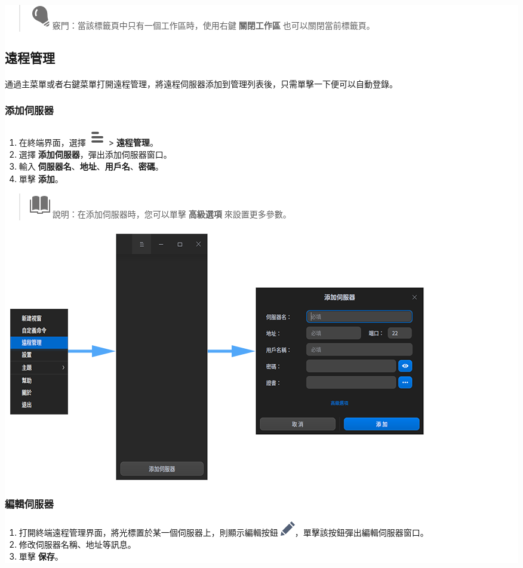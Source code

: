 > ![tips](../common/tips.svg)竅門：當該標籤頁中只有一個工作區時，使用右鍵 **關閉工作區** 也可以關閉當前標籤頁。

## 遠程管理

通過主菜單或者右鍵菜單打開遠程管理，將遠程伺服器添加到管理列表後，只需單擊一下便可以自動登錄。

### 添加伺服器
1. 在終端界面，選擇 ![icon_menu](../common/icon_menu.svg) > **遠程管理**。
2. 選擇 **添加伺服器**，彈出添加伺服器窗口。
3. 輸入 **伺服器名**、**地址**、**用戶名**、**密碼**。
4. 單擊 **添加**。

> ![notes](../common/notes.svg)說明：在添加伺服器時，您可以單擊 **高級選項** 來設置更多參數。

![1|addssh](fig/allssh.png)


### 編輯伺服器
1.  打開終端遠程管理界面，將光標置於某一個伺服器上，則顯示編輯按鈕 ![edit_icon](../common/edit.svg)，單擊該按鈕彈出編輯伺服器窗口。
2.  修改伺服器名稱、地址等訊息。
3.  單擊 **保存**。

